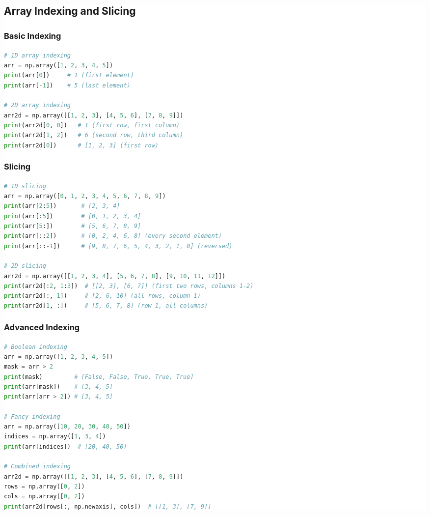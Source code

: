 ## Array Indexing and Slicing

### Basic Indexing

```python
# 1D array indexing
arr = np.array([1, 2, 3, 4, 5])
print(arr[0])     # 1 (first element)
print(arr[-1])    # 5 (last element)

# 2D array indexing
arr2d = np.array([[1, 2, 3], [4, 5, 6], [7, 8, 9]])
print(arr2d[0, 0])   # 1 (first row, first column)
print(arr2d[1, 2])   # 6 (second row, third column)
print(arr2d[0])      # [1, 2, 3] (first row)
```

### Slicing

```python
# 1D slicing
arr = np.array([0, 1, 2, 3, 4, 5, 6, 7, 8, 9])
print(arr[2:5])       # [2, 3, 4]
print(arr[:5])        # [0, 1, 2, 3, 4]
print(arr[5:])        # [5, 6, 7, 8, 9]
print(arr[::2])       # [0, 2, 4, 6, 8] (every second element)
print(arr[::-1])      # [9, 8, 7, 6, 5, 4, 3, 2, 1, 0] (reversed)

# 2D slicing
arr2d = np.array([[1, 2, 3, 4], [5, 6, 7, 8], [9, 10, 11, 12]])
print(arr2d[:2, 1:3])  # [[2, 3], [6, 7]] (first two rows, columns 1-2)
print(arr2d[:, 1])     # [2, 6, 10] (all rows, column 1)
print(arr2d[1, :])     # [5, 6, 7, 8] (row 1, all columns)
```

### Advanced Indexing

```python
# Boolean indexing
arr = np.array([1, 2, 3, 4, 5])
mask = arr > 2
print(mask)         # [False, False, True, True, True]
print(arr[mask])    # [3, 4, 5]
print(arr[arr > 2]) # [3, 4, 5]

# Fancy indexing
arr = np.array([10, 20, 30, 40, 50])
indices = np.array([1, 3, 4])
print(arr[indices])  # [20, 40, 50]

# Combined indexing
arr2d = np.array([[1, 2, 3], [4, 5, 6], [7, 8, 9]])
rows = np.array([0, 2])
cols = np.array([0, 2])
print(arr2d[rows[:, np.newaxis], cols])  # [[1, 3], [7, 9]]
```
